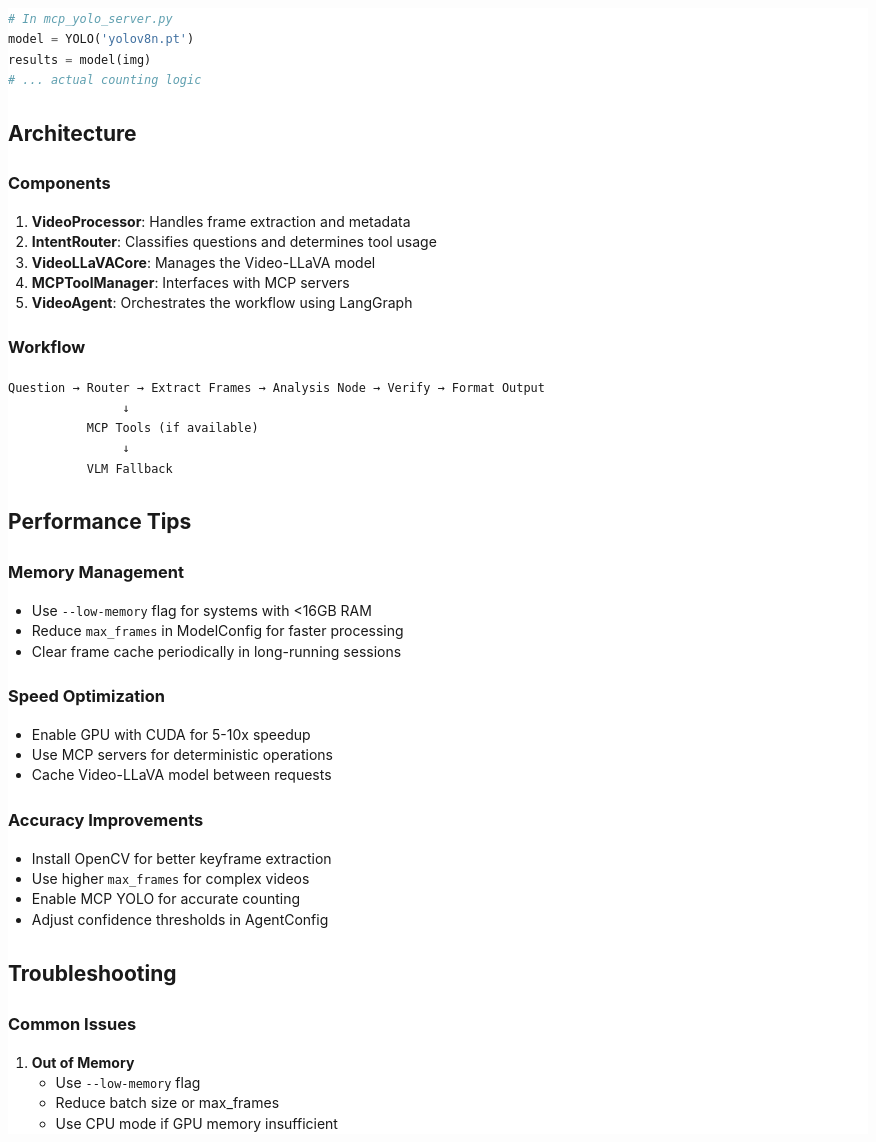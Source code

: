 ```python
# In mcp_yolo_server.py
model = YOLO('yolov8n.pt')
results = model(img)
# ... actual counting logic
```

## Architecture

### Components
1. **VideoProcessor**: Handles frame extraction and metadata
2. **IntentRouter**: Classifies questions and determines tool usage
3. **VideoLLaVACore**: Manages the Video-LLaVA model
4. **MCPToolManager**: Interfaces with MCP servers
5. **VideoAgent**: Orchestrates the workflow using LangGraph

### Workflow
```
Question → Router → Extract Frames → Analysis Node → Verify → Format Output
                ↓
           MCP Tools (if available)
                ↓
           VLM Fallback
```

## Performance Tips

### Memory Management
- Use `--low-memory` flag for systems with <16GB RAM
- Reduce `max_frames` in ModelConfig for faster processing
- Clear frame cache periodically in long-running sessions

### Speed Optimization
- Enable GPU with CUDA for 5-10x speedup
- Use MCP servers for deterministic operations
- Cache Video-LLaVA model between requests

### Accuracy Improvements
- Install OpenCV for better keyframe extraction
- Use higher `max_frames` for complex videos
- Enable MCP YOLO for accurate counting
- Adjust confidence thresholds in AgentConfig

## Troubleshooting

### Common Issues

1. **Out of Memory**
   - Use `--low-memory` flag
   - Reduce batch size or max_frames
   - Use CPU mode if GPU memory insufficient
